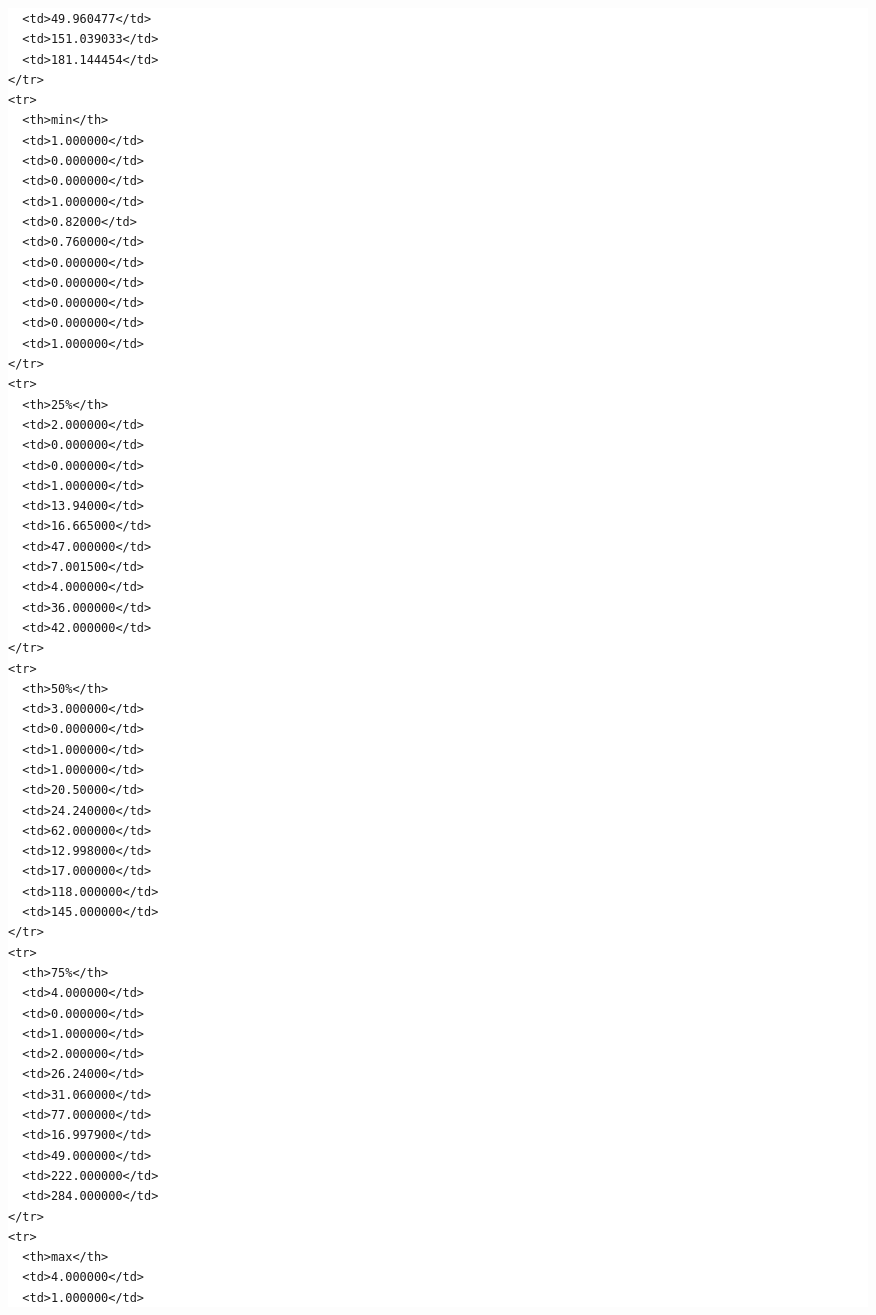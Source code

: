       <td>49.960477</td>
      <td>151.039033</td>
      <td>181.144454</td>
    </tr>
    <tr>
      <th>min</th>
      <td>1.000000</td>
      <td>0.000000</td>
      <td>0.000000</td>
      <td>1.000000</td>
      <td>0.82000</td>
      <td>0.760000</td>
      <td>0.000000</td>
      <td>0.000000</td>
      <td>0.000000</td>
      <td>0.000000</td>
      <td>1.000000</td>
    </tr>
    <tr>
      <th>25%</th>
      <td>2.000000</td>
      <td>0.000000</td>
      <td>0.000000</td>
      <td>1.000000</td>
      <td>13.94000</td>
      <td>16.665000</td>
      <td>47.000000</td>
      <td>7.001500</td>
      <td>4.000000</td>
      <td>36.000000</td>
      <td>42.000000</td>
    </tr>
    <tr>
      <th>50%</th>
      <td>3.000000</td>
      <td>0.000000</td>
      <td>1.000000</td>
      <td>1.000000</td>
      <td>20.50000</td>
      <td>24.240000</td>
      <td>62.000000</td>
      <td>12.998000</td>
      <td>17.000000</td>
      <td>118.000000</td>
      <td>145.000000</td>
    </tr>
    <tr>
      <th>75%</th>
      <td>4.000000</td>
      <td>0.000000</td>
      <td>1.000000</td>
      <td>2.000000</td>
      <td>26.24000</td>
      <td>31.060000</td>
      <td>77.000000</td>
      <td>16.997900</td>
      <td>49.000000</td>
      <td>222.000000</td>
      <td>284.000000</td>
    </tr>
    <tr>
      <th>max</th>
      <td>4.000000</td>
      <td>1.000000</td>